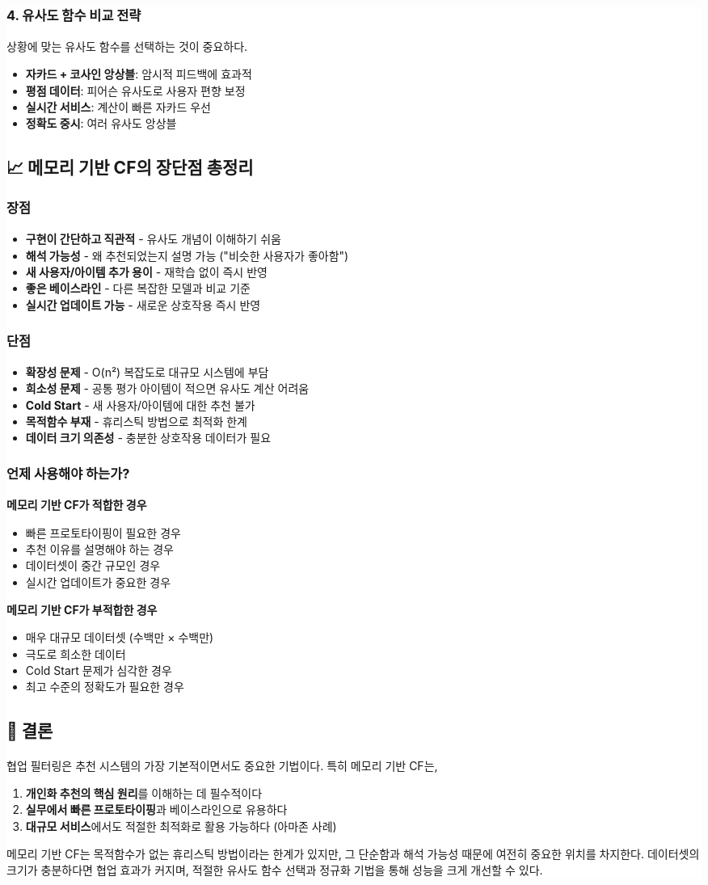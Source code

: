 ### 4. 유사도 함수 비교 전략

상황에 맞는 유사도 함수를 선택하는 것이 중요하다.

- **자카드 + 코사인 앙상블**: 암시적 피드백에 효과적
- **평점 데이터**: 피어슨 유사도로 사용자 편향 보정
- **실시간 서비스**: 계산이 빠른 자카드 우선
- **정확도 중시**: 여러 유사도 앙상블

## 📈 메모리 기반 CF의 장단점 총정리

### 장점

- **구현이 간단하고 직관적** - 유사도 개념이 이해하기 쉬움
- **해석 가능성** - 왜 추천되었는지 설명 가능 ("비슷한 사용자가 좋아함")
- **새 사용자/아이템 추가 용이** - 재학습 없이 즉시 반영
- **좋은 베이스라인** - 다른 복잡한 모델과 비교 기준
- **실시간 업데이트 가능** - 새로운 상호작용 즉시 반영

### 단점

- **확장성 문제** - O(n²) 복잡도로 대규모 시스템에 부담
- **희소성 문제** - 공통 평가 아이템이 적으면 유사도 계산 어려움
- **Cold Start** - 새 사용자/아이템에 대한 추천 불가
- **목적함수 부재** - 휴리스틱 방법으로 최적화 한계
- **데이터 크기 의존성** - 충분한 상호작용 데이터가 필요

### 언제 사용해야 하는가?

**메모리 기반 CF가 적합한 경우**

- 빠른 프로토타이핑이 필요한 경우
- 추천 이유를 설명해야 하는 경우
- 데이터셋이 중간 규모인 경우
- 실시간 업데이트가 중요한 경우

**메모리 기반 CF가 부적합한 경우**

- 매우 대규모 데이터셋 (수백만 × 수백만)
- 극도로 희소한 데이터
- Cold Start 문제가 심각한 경우
- 최고 수준의 정확도가 필요한 경우

## 🎯 결론

협업 필터링은 추천 시스템의 가장 기본적이면서도 중요한 기법이다. 특히 메모리 기반 CF는,

1. **개인화 추천의 핵심 원리**를 이해하는 데 필수적이다
2. **실무에서 빠른 프로토타이핑**과 베이스라인으로 유용하다
3. **대규모 서비스**에서도 적절한 최적화로 활용 가능하다 (아마존 사례)

메모리 기반 CF는 목적함수가 없는 휴리스틱 방법이라는 한계가 있지만, 그 단순함과 해석 가능성 때문에 여전히 중요한 위치를 차지한다. 데이터셋의 크기가 충분하다면 협업 효과가 커지며, 적절한 유사도 함수 선택과 정규화 기법을 통해 성능을 크게 개선할 수 있다.
